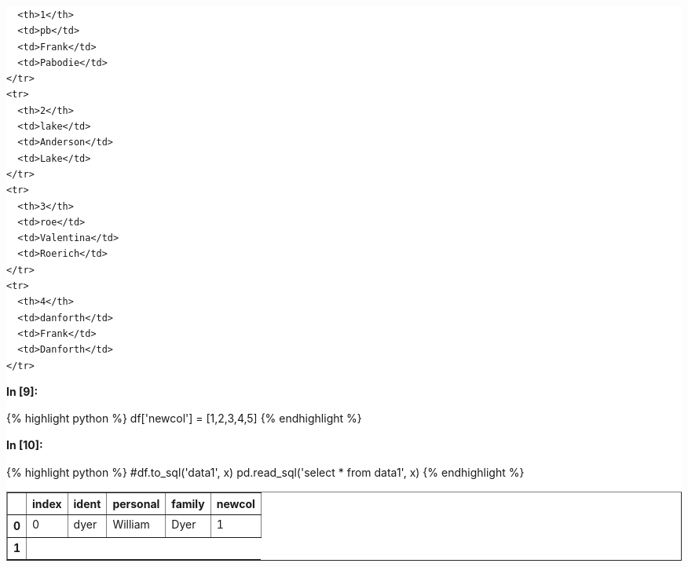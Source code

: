       <th>1</th>
      <td>pb</td>
      <td>Frank</td>
      <td>Pabodie</td>
    </tr>
    <tr>
      <th>2</th>
      <td>lake</td>
      <td>Anderson</td>
      <td>Lake</td>
    </tr>
    <tr>
      <th>3</th>
      <td>roe</td>
      <td>Valentina</td>
      <td>Roerich</td>
    </tr>
    <tr>
      <th>4</th>
      <td>danforth</td>
      <td>Frank</td>
      <td>Danforth</td>
    </tr>
  </tbody>
</table>
</div>



**In [9]:**

{% highlight python %}
df['newcol'] = [1,2,3,4,5]
{% endhighlight %}

**In [10]:**

{% highlight python %}
#df.to_sql('data1', x)
pd.read_sql('select * from data1', x)
{% endhighlight %}




<div>
<table border="1" class="dataframe">
  <thead>
    <tr style="text-align: right;">
      <th></th>
      <th>index</th>
      <th>ident</th>
      <th>personal</th>
      <th>family</th>
      <th>newcol</th>
    </tr>
  </thead>
  <tbody>
    <tr>
      <th>0</th>
      <td>0</td>
      <td>dyer</td>
      <td>William</td>
      <td>Dyer</td>
      <td>1</td>
    </tr>
    <tr>
      <th>1</th>